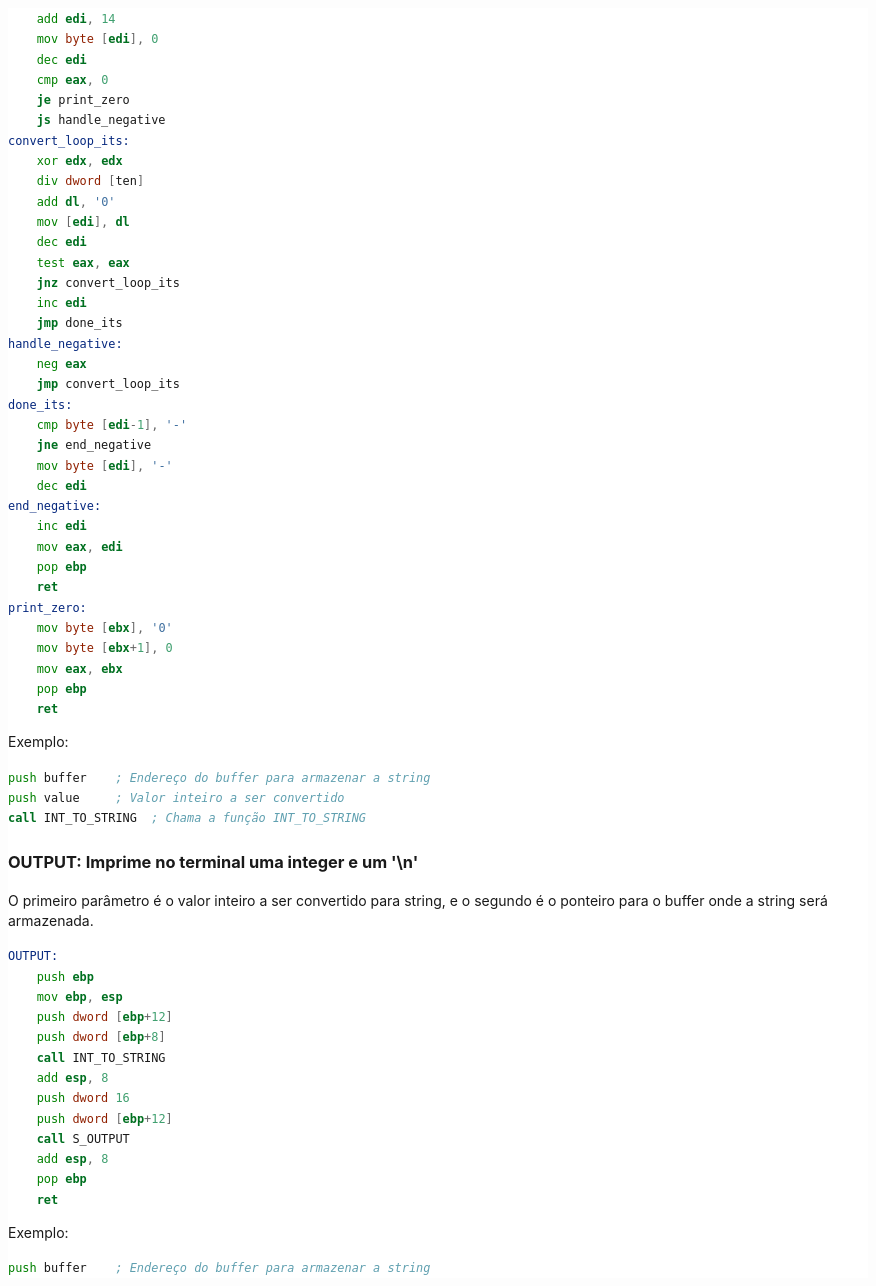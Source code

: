 ```asm
	add edi, 14
	mov byte [edi], 0
	dec edi
	cmp eax, 0
	je print_zero
	js handle_negative
convert_loop_its:
	xor edx, edx
	div dword [ten]
	add dl, '0'
	mov [edi], dl
	dec edi
	test eax, eax
	jnz convert_loop_its
	inc edi
	jmp done_its
handle_negative:
	neg eax
	jmp convert_loop_its
done_its:
	cmp byte [edi-1], '-'
	jne end_negative
	mov byte [edi], '-'
	dec edi
end_negative:
	inc edi
	mov eax, edi
	pop ebp
	ret
print_zero:
	mov byte [ebx], '0'
	mov byte [ebx+1], 0
	mov eax, ebx
	pop ebp
	ret
```
Exemplo:
```asm
push buffer    ; Endereço do buffer para armazenar a string
push value     ; Valor inteiro a ser convertido
call INT_TO_STRING  ; Chama a função INT_TO_STRING
```
### OUTPUT: Imprime no terminal uma integer e um '\n'
O primeiro parâmetro é o valor inteiro a ser convertido para string, e o segundo é o ponteiro para o buffer onde a string será armazenada.
```asm
OUTPUT:
	push ebp
	mov ebp, esp
	push dword [ebp+12]
	push dword [ebp+8]
	call INT_TO_STRING
	add esp, 8
	push dword 16
	push dword [ebp+12]
	call S_OUTPUT
	add esp, 8
	pop ebp
	ret
```
Exemplo:
```asm
push buffer    ; Endereço do buffer para armazenar a string
```